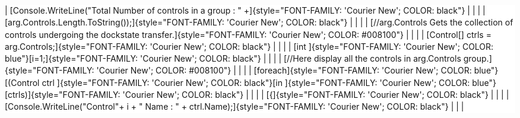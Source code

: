 | [Console.WriteLine(\"Total Number of controls in a group : \" +]{style="FONT-FAMILY: 'Courier New'; COLOR: black"}                                                                                                                                                                                                                      |
|                                                                                                                                                                                                                                                                                                                                         |
| [arg.Controls.Length.ToString());]{style="FONT-FAMILY: 'Courier New'; COLOR: black"}                                                                                                                                                                                                                                                    |
|                                                                                                                                                                                                                                                                                                                                         |
| [//arg.Controls Gets the collection of controls undergoing the dockstate transfer.]{style="FONT-FAMILY: 'Courier New'; COLOR: #008100"}                                                                                                                                                                                                 |
|                                                                                                                                                                                                                                                                                                                                         |
| [Control\[\] ctrls = arg.Controls;]{style="FONT-FAMILY: 'Courier New'; COLOR: black"}                                                                                                                                                                                                                                                   |
|                                                                                                                                                                                                                                                                                                                                         |
| [int ]{style="FONT-FAMILY: 'Courier New'; COLOR: blue"}[i=1;]{style="FONT-FAMILY: 'Courier New'; COLOR: black"}                                                                                                                                                                                                                         |
|                                                                                                                                                                                                                                                                                                                                         |
| [//Here display all the controls in arg.Controls group.]{style="FONT-FAMILY: 'Courier New'; COLOR: #008100"}                                                                                                                                                                                                                            |
|                                                                                                                                                                                                                                                                                                                                         |
| [foreach]{style="FONT-FAMILY: 'Courier New'; COLOR: blue"}[(Control ctrl ]{style="FONT-FAMILY: 'Courier New'; COLOR: black"}[in ]{style="FONT-FAMILY: 'Courier New'; COLOR: blue"}[ctrls)]{style="FONT-FAMILY: 'Courier New'; COLOR: black"}                                                                                            |
|                                                                                                                                                                                                                                                                                                                                         |
| [{]{style="FONT-FAMILY: 'Courier New'; COLOR: black"}                                                                                                                                                                                                                                                                                   |
|                                                                                                                                                                                                                                                                                                                                         |
| [Console.WriteLine(\"Control\"+ i + \" Name : \" + ctrl.Name);]{style="FONT-FAMILY: 'Courier New'; COLOR: black"}                                                                                                                                                                                                                       |
|                                                                                                                                                                                                                                                                                                                                         |